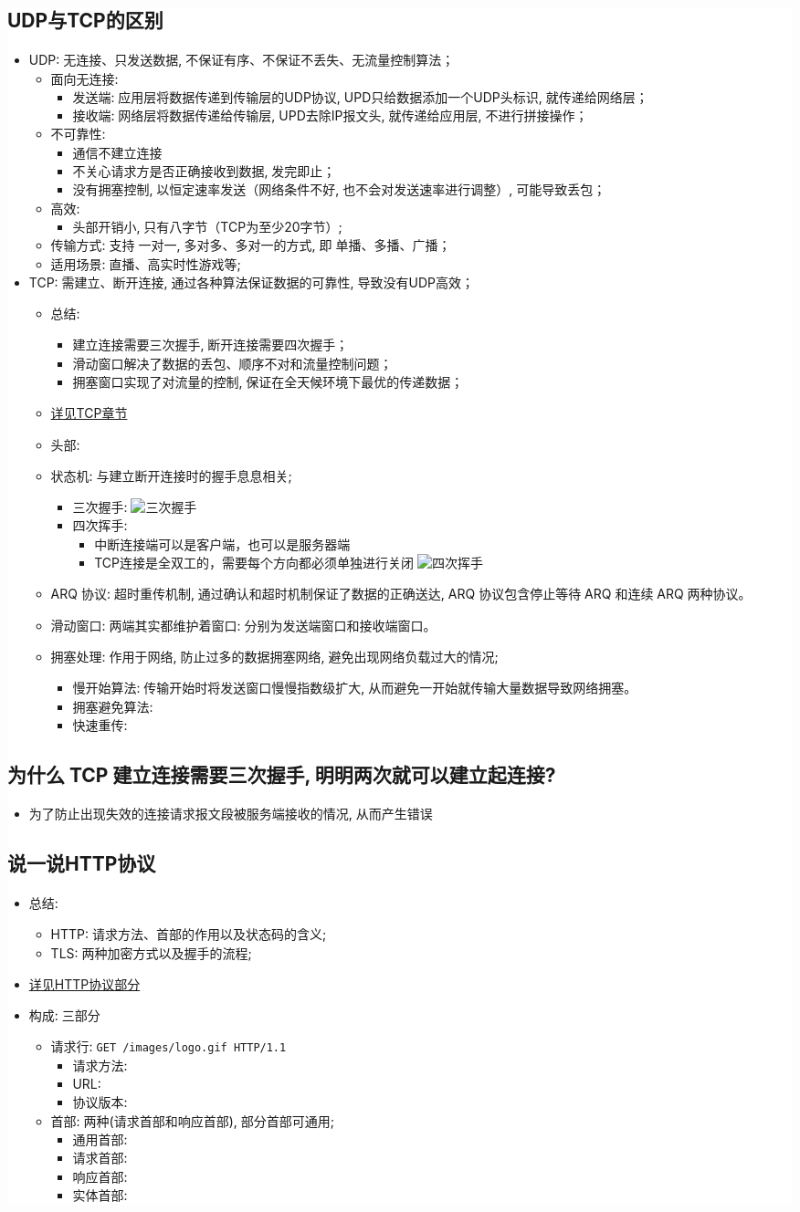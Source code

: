 ## UDP与TCP的区别
- UDP: 无连接、只发送数据, 不保证有序、不保证不丢失、无流量控制算法；
  - 面向无连接: 
    - 发送端: 应用层将数据传递到传输层的UDP协议, UPD只给数据添加一个UDP头标识, 就传递给网络层；
    - 接收端: 网络层将数据传递给传输层, UPD去除IP报文头, 就传递给应用层, 不进行拼接操作；
  - 不可靠性: 
    - 通信不建立连接
    - 不关心请求方是否正确接收到数据, 发完即止；
    - 没有拥塞控制, 以恒定速率发送（网络条件不好, 也不会对发送速率进行调整）, 可能导致丢包；
  - 高效: 
    - 头部开销小, 只有八字节（TCP为至少20字节）;
  - 传输方式: 支持 一对一, 多对多、多对一的方式, 即 单播、多播、广播；
  - 适用场景: 直播、高实时性游戏等;
- TCP: 需建立、断开连接, 通过各种算法保证数据的可靠性, 导致没有UDP高效；
  - 总结: 
    - 建立连接需要三次握手, 断开连接需要四次握手；
    - 滑动窗口解决了数据的丢包、顺序不对和流量控制问题；
    - 拥塞窗口实现了对流量的控制, 保证在全天候环境下最优的传递数据；

  - [详见TCP章节](https://www.xyhthink.com/%E5%89%8D%E7%AB%AF%E9%9D%A2%E8%AF%95%E4%B9%8B%E9%81%93/26-TCP.htm)
  - 头部:  
  - 状态机: 与建立断开连接时的握手息息相关;
    - 三次握手:
      ![三次握手](https://pic3.zhimg.com/80/v2-ef7ef7072f7e5b681acd8237a7c18b8a_1440w.jpg)
    - 四次挥手:
      - 中断连接端可以是客户端，也可以是服务器端
      - TCP连接是全双工的，需要每个方向都必须单独进行关闭
      ![四次挥手](https://pic2.zhimg.com/80/v2-010f9840db01a742a8c899df59bebcbd_1440w.jpg)
  - ARQ 协议: 超时重传机制, 
    通过确认和超时机制保证了数据的正确送达, ARQ 协议包含停止等待 ARQ 和连续 ARQ 两种协议。
  - 滑动窗口: 两端其实都维护着窗口: 分别为发送端窗口和接收端窗口。
  - 拥塞处理: 作用于网络, 防止过多的数据拥塞网络, 避免出现网络负载过大的情况;
    - 慢开始算法: 传输开始时将发送窗口慢慢指数级扩大, 从而避免一开始就传输大量数据导致网络拥塞。
    - 拥塞避免算法:
    - 快速重传:

## 为什么 TCP 建立连接需要三次握手, 明明两次就可以建立起连接?
  - 为了防止出现失效的连接请求报文段被服务端接收的情况, 从而产生错误

## 说一说HTTP协议
  - 总结:
    - HTTP: 请求方法、首部的作用以及状态码的含义;
    - TLS: 两种加密方式以及握手的流程;
  - [详见HTTP协议部分](https://www.xyhthink.com/%E5%89%8D%E7%AB%AF%E9%9D%A2%E8%AF%95%E4%B9%8B%E9%81%93/27-HTTP%20%E5%8F%8A%20TLS.htm)

  - 构成: 三部分
    - 请求行: `GET /images/logo.gif HTTP/1.1`
      - 请求方法:
      - URL:
      - 协议版本:
    - 首部: 两种(请求首部和响应首部), 部分首部可通用;
      - 通用首部:
      - 请求首部:
      - 响应首部:
      - 实体首部:

